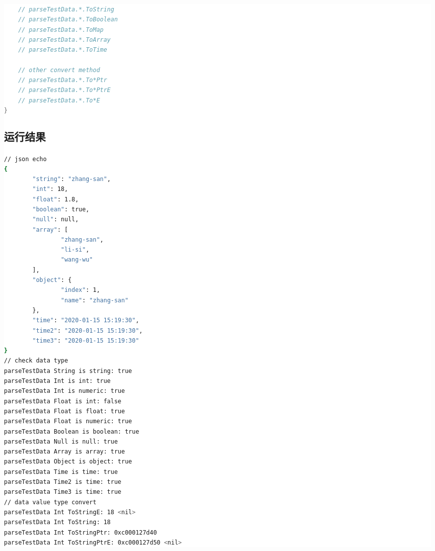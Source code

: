 ```go
	// parseTestData.*.ToString
	// parseTestData.*.ToBoolean
	// parseTestData.*.ToMap
	// parseTestData.*.ToArray
	// parseTestData.*.ToTime

	// other convert method
	// parseTestData.*.To*Ptr
	// parseTestData.*.To*PtrE
	// parseTestData.*.To*E
}
```

## 运行结果

```sh
// json echo
{
        "string": "zhang-san",
        "int": 18,
        "float": 1.8,
        "boolean": true,
        "null": null,
        "array": [
                "zhang-san",
                "li-si",
                "wang-wu"
        ],
        "object": {
                "index": 1,
                "name": "zhang-san"
        },
        "time": "2020-01-15 15:19:30",
        "time2": "2020-01-15 15:19:30",
        "time3": "2020-01-15 15:19:30"
}
// check data type
parseTestData String is string: true
parseTestData Int is int: true
parseTestData Int is numeric: true
parseTestData Float is int: false
parseTestData Float is float: true
parseTestData Float is numeric: true
parseTestData Boolean is boolean: true
parseTestData Null is null: true
parseTestData Array is array: true
parseTestData Object is object: true
parseTestData Time is time: true
parseTestData Time2 is time: true
parseTestData Time3 is time: true
// data value type convert
parseTestData Int ToStringE: 18 <nil>
parseTestData Int ToString: 18
parseTestData Int ToStringPtr: 0xc000127d40
parseTestData Int ToStringPtrE: 0xc000127d50 <nil>
```
